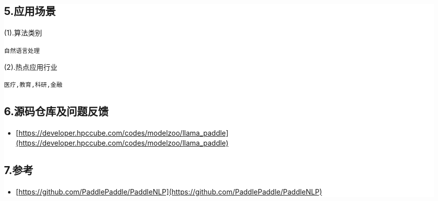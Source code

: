 ## 5.应用场景

(1).算法类别

`自然语言处理`

(2).热点应用行业

`医疗,教育,科研,金融`

## 6.源码仓库及问题反馈

- [https://developer.hpccube.com/codes/modelzoo/llama_paddle](https://developer.hpccube.com/codes/modelzoo/llama_paddle)

## 7.参考

* [https://github.com/PaddlePaddle/PaddleNLP](https://github.com/PaddlePaddle/PaddleNLP)